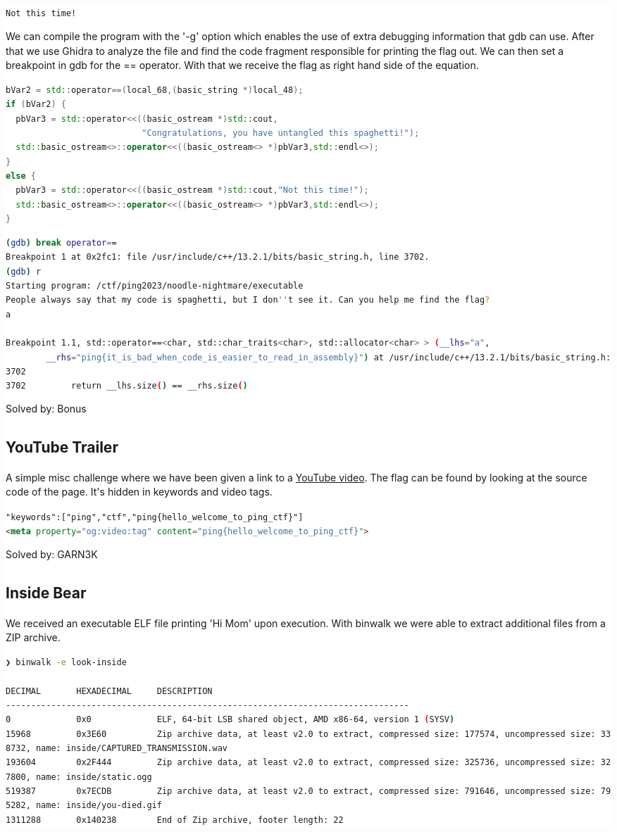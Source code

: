 ```
Not this time!
```
We can compile the program with the '-g' option which enables the use of extra debugging information that gdb can use. After that we use Ghidra to analyze the file and find the code fragment responsible for printing the flag out. We can then set a breakpoint in gdb for the == operator. With that we receive the flag as right hand side of the equation. 

```cpp
bVar2 = std::operator==(local_68,(basic_string *)local_48);
if (bVar2) {
  pbVar3 = std::operator<<((basic_ostream *)std::cout,
                           "Congratulations, you have untangled this spaghetti!");
  std::basic_ostream<>::operator<<((basic_ostream<> *)pbVar3,std::endl<>);
}
else {
  pbVar3 = std::operator<<((basic_ostream *)std::cout,"Not this time!");
  std::basic_ostream<>::operator<<((basic_ostream<> *)pbVar3,std::endl<>);
}
```


```bash
(gdb) break operator==
Breakpoint 1 at 0x2fc1: file /usr/include/c++/13.2.1/bits/basic_string.h, line 3702.
(gdb) r
Starting program: /ctf/ping2023/noodle-nightmare/executable 
People always say that my code is spaghetti, but I don''t see it. Can you help me find the flag?
a

Breakpoint 1.1, std::operator==<char, std::char_traits<char>, std::allocator<char> > (__lhs="a", 
		__rhs="ping{it_is_bad_when_code_is_easier_to_read_in_assembly}") at /usr/include/c++/13.2.1/bits/basic_string.h:3702
3702	     return __lhs.size() == __rhs.size()
```

Solved by: 
Bonus

## YouTube Trailer
A simple misc challenge where we have been given a link to a [YouTube video](https://www.youtube.com/watch?v=siZPvEGrtNY). The flag can be found by looking at the source code of the page. It's hidden in keywords and video tags. 
```html
"keywords":["ping","ctf","ping{hello_welcome_to_ping_ctf}"]
<meta property="og:video:tag" content="ping{hello_welcome_to_ping_ctf}">
```
Solved by: 
GARN3K

## Inside Bear
We received an executable ELF file printing 'Hi Mom' upon execution. With binwalk we were able to extract additional files from a ZIP archive. 
```bash
❯ binwalk -e look-inside

DECIMAL       HEXADECIMAL     DESCRIPTION
--------------------------------------------------------------------------------
0             0x0             ELF, 64-bit LSB shared object, AMD x86-64, version 1 (SYSV)
15968         0x3E60          Zip archive data, at least v2.0 to extract, compressed size: 177574, uncompressed size: 338732, name: inside/CAPTURED_TRANSMISSION.wav
193604        0x2F444         Zip archive data, at least v2.0 to extract, compressed size: 325736, uncompressed size: 327800, name: inside/static.ogg
519387        0x7ECDB         Zip archive data, at least v2.0 to extract, compressed size: 791646, uncompressed size: 795282, name: inside/you-died.gif
1311288       0x140238        End of Zip archive, footer length: 22
```